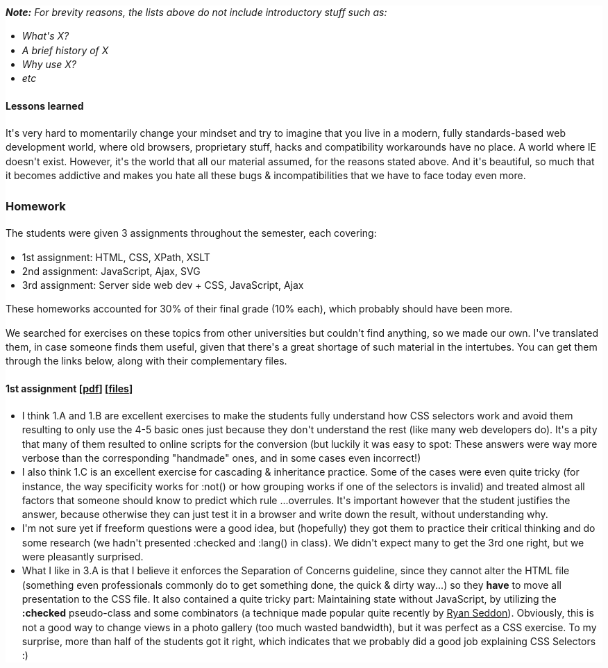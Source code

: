 **_Note:_** _For brevity reasons, the lists above do not include introductory stuff such as:_

- _What's X?_
- _A brief history of X_
- _Why use X?_
- _etc_

#### Lessons learned

It's very hard to momentarily change your mindset and try to imagine that you live in a modern, fully standards-based web development world, where old browsers, proprietary stuff, hacks and compatibility workarounds have no place. A world where IE doesn't exist. However, it's the world that all our material assumed, for the reasons stated above. And it's beautiful, so much that it becomes addictive and makes you hate all these bugs & incompatibilities that we have to face today even more.

### Homework

The students were given 3 assignments throughout the semester, each covering:

- 1st assignment: HTML, CSS, XPath, XSLT
- 2nd assignment: JavaScript, Ajax, SVG
- 3rd assignment: Server side web dev + CSS, JavaScript, Ajax

These homeworks accounted for 30% of their final grade (10% each), which probably should have been more.

We searched for exercises on these topics from other universities but couldn't find anything, so we made our own. I've translated them, in case someone finds them useful, given that there's a great shortage of such material in the intertubes. You can get them through the links below, along with their complementary files.

#### 1st assignment \[[pdf](http://lea.verou.me/wdclass/assignment1_en.pdf)\] \[[files](http://lea.verou.me/wdclass/assignment1_en.zip)\]

- I think 1.A and 1.B are excellent exercises to make the students fully understand how CSS selectors work and avoid them resulting to only use the 4-5 basic ones just because they don't understand the rest (like many web developers do). It's a pity that many of them resulted to online scripts for the conversion (but luckily it was easy to spot: These answers were way more verbose than the corresponding "handmade" ones, and in some cases even incorrect!)
- I also think 1.C is an excellent exercise for cascading & inheritance practice. Some of the cases were even quite tricky (for instance, the way specificity works for :not() or how grouping works if one of the selectors is invalid) and treated almost all factors that someone should know to predict which rule ...overrules. It's important however that the student justifies the answer, because otherwise they can just test it in a browser and write down the result, without understanding why.
- I'm not sure yet if freeform questions were a good idea, but (hopefully) they got them to practice their critical thinking and do some research (we hadn't presented :checked and :lang() in class). We didn't expect many to get the 3rd one right, but we were pleasantly surprised.
- What I like in 3.A is that I believe it enforces the Separation of Concerns guideline, since they cannot alter the HTML file (something even professionals commonly do to get something done, the quick & dirty way...) so they **have** to move all presentation to the CSS file. It also contained a quite tricky part: Maintaining state without JavaScript, by utilizing the **:checked** pseudo-class and some combinators (a technique made popular quite recently by [Ryan Seddon](http://www.thecssninja.com/)). Obviously, this is not a good way to change views in a photo gallery (too much wasted bandwidth), but it was perfect as a CSS exercise. To my surprise, more than half of the students got it right, which indicates that we probably did a good job explaining CSS Selectors :)
